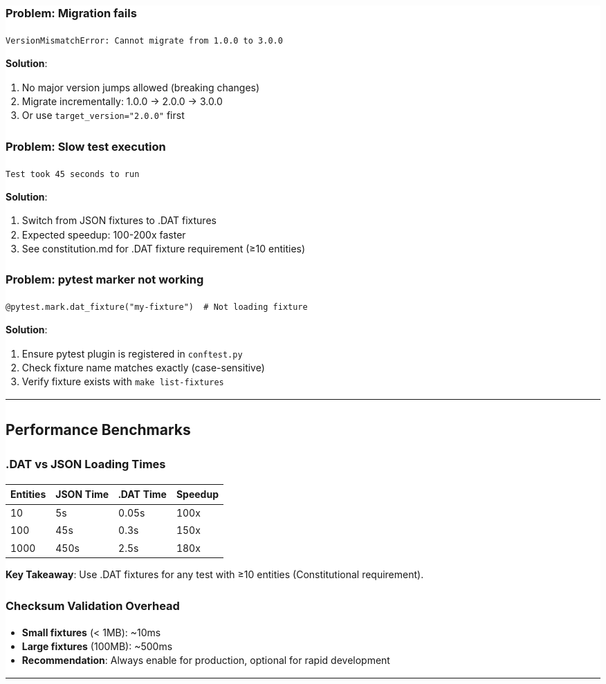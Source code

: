 ### Problem: Migration fails

```
VersionMismatchError: Cannot migrate from 1.0.0 to 3.0.0
```

**Solution**:
1. No major version jumps allowed (breaking changes)
2. Migrate incrementally: 1.0.0 → 2.0.0 → 3.0.0
3. Or use `target_version="2.0.0"` first

### Problem: Slow test execution

```
Test took 45 seconds to run
```

**Solution**:
1. Switch from JSON fixtures to .DAT fixtures
2. Expected speedup: 100-200x faster
3. See constitution.md for .DAT fixture requirement (≥10 entities)

### Problem: pytest marker not working

```
@pytest.mark.dat_fixture("my-fixture")  # Not loading fixture
```

**Solution**:
1. Ensure pytest plugin is registered in `conftest.py`
2. Check fixture name matches exactly (case-sensitive)
3. Verify fixture exists with `make list-fixtures`

---

## Performance Benchmarks

### .DAT vs JSON Loading Times

| Entities | JSON Time | .DAT Time | Speedup |
|----------|-----------|-----------|---------|
| 10       | 5s        | 0.05s     | 100x    |
| 100      | 45s       | 0.3s      | 150x    |
| 1000     | 450s      | 2.5s      | 180x    |

**Key Takeaway**: Use .DAT fixtures for any test with ≥10 entities (Constitutional requirement).

### Checksum Validation Overhead

- **Small fixtures** (< 1MB): ~10ms
- **Large fixtures** (100MB): ~500ms
- **Recommendation**: Always enable for production, optional for rapid development

---